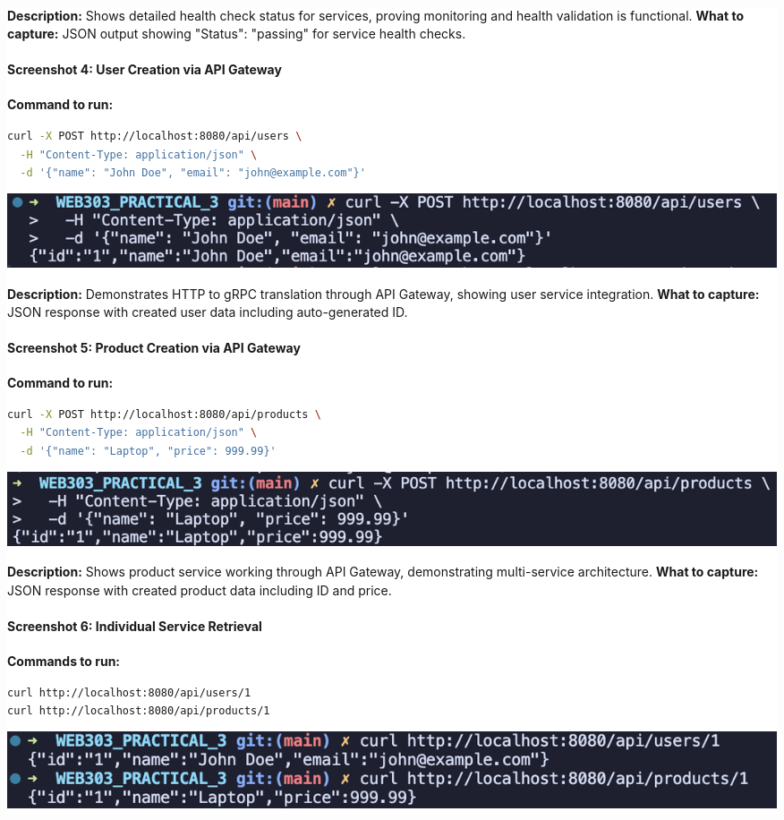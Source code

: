 **Description:** Shows detailed health check status for services, proving monitoring and health validation is functional.
**What to capture:** JSON output showing "Status": "passing" for service health checks.

#### Screenshot 4: User Creation via API Gateway

**Command to run:**

```bash
curl -X POST http://localhost:8080/api/users \
  -H "Content-Type: application/json" \
  -d '{"name": "John Doe", "email": "john@example.com"}'
```

![screenshot 4](<assets/Screenshot_4_User Creation_via_API_Gateway.png>)

**Description:** Demonstrates HTTP to gRPC translation through API Gateway, showing user service integration.
**What to capture:** JSON response with created user data including auto-generated ID.

#### Screenshot 5: Product Creation via API Gateway

**Command to run:**

```bash
curl -X POST http://localhost:8080/api/products \
  -H "Content-Type: application/json" \
  -d '{"name": "Laptop", "price": 999.99}'
```

![screenshot 5](<assets/Screenshot_5_Product Creation_via_API_Gateway.png>)

**Description:** Shows product service working through API Gateway, demonstrating multi-service architecture.
**What to capture:** JSON response with created product data including ID and price.

#### Screenshot 6: Individual Service Retrieval

**Commands to run:**

```bash
curl http://localhost:8080/api/users/1
curl http://localhost:8080/api/products/1
```

![screenshot 6](<assets/Screenshot_6_Individual Service_Retrieval.png>)
